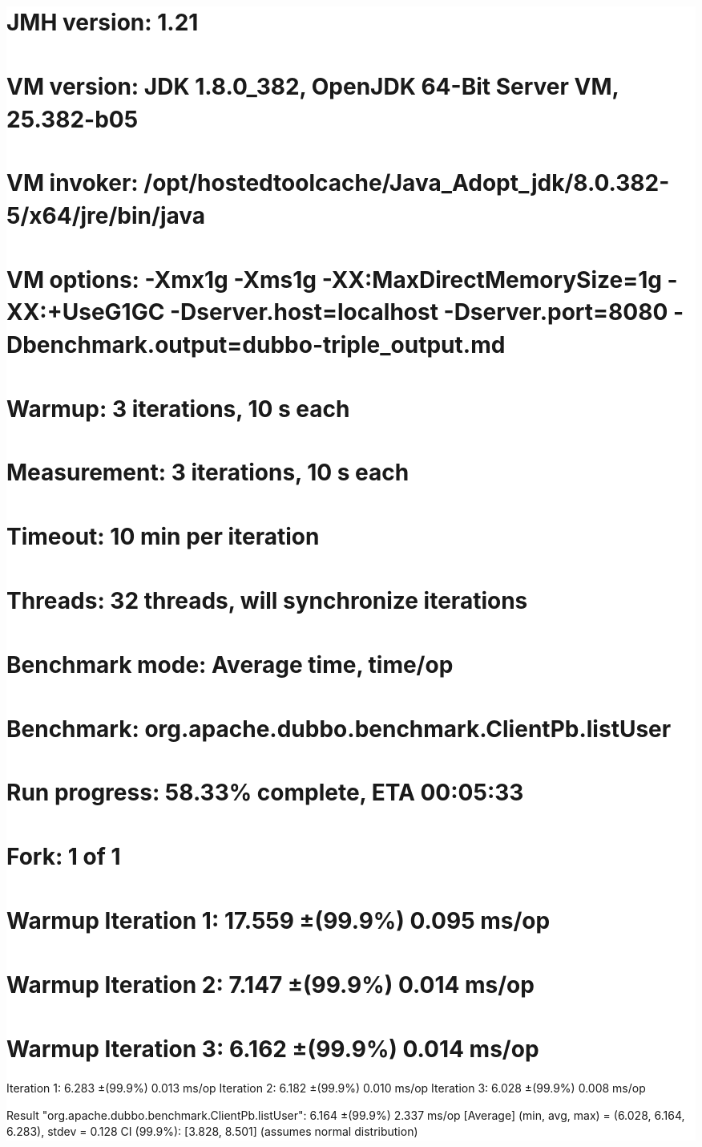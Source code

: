 
# JMH version: 1.21
# VM version: JDK 1.8.0_382, OpenJDK 64-Bit Server VM, 25.382-b05
# VM invoker: /opt/hostedtoolcache/Java_Adopt_jdk/8.0.382-5/x64/jre/bin/java
# VM options: -Xmx1g -Xms1g -XX:MaxDirectMemorySize=1g -XX:+UseG1GC -Dserver.host=localhost -Dserver.port=8080 -Dbenchmark.output=dubbo-triple_output.md
# Warmup: 3 iterations, 10 s each
# Measurement: 3 iterations, 10 s each
# Timeout: 10 min per iteration
# Threads: 32 threads, will synchronize iterations
# Benchmark mode: Average time, time/op
# Benchmark: org.apache.dubbo.benchmark.ClientPb.listUser

# Run progress: 58.33% complete, ETA 00:05:33
# Fork: 1 of 1
# Warmup Iteration   1: 17.559 ±(99.9%) 0.095 ms/op
# Warmup Iteration   2: 7.147 ±(99.9%) 0.014 ms/op
# Warmup Iteration   3: 6.162 ±(99.9%) 0.014 ms/op
Iteration   1: 6.283 ±(99.9%) 0.013 ms/op
Iteration   2: 6.182 ±(99.9%) 0.010 ms/op
Iteration   3: 6.028 ±(99.9%) 0.008 ms/op


Result "org.apache.dubbo.benchmark.ClientPb.listUser":
  6.164 ±(99.9%) 2.337 ms/op [Average]
  (min, avg, max) = (6.028, 6.164, 6.283), stdev = 0.128
  CI (99.9%): [3.828, 8.501] (assumes normal distribution)
